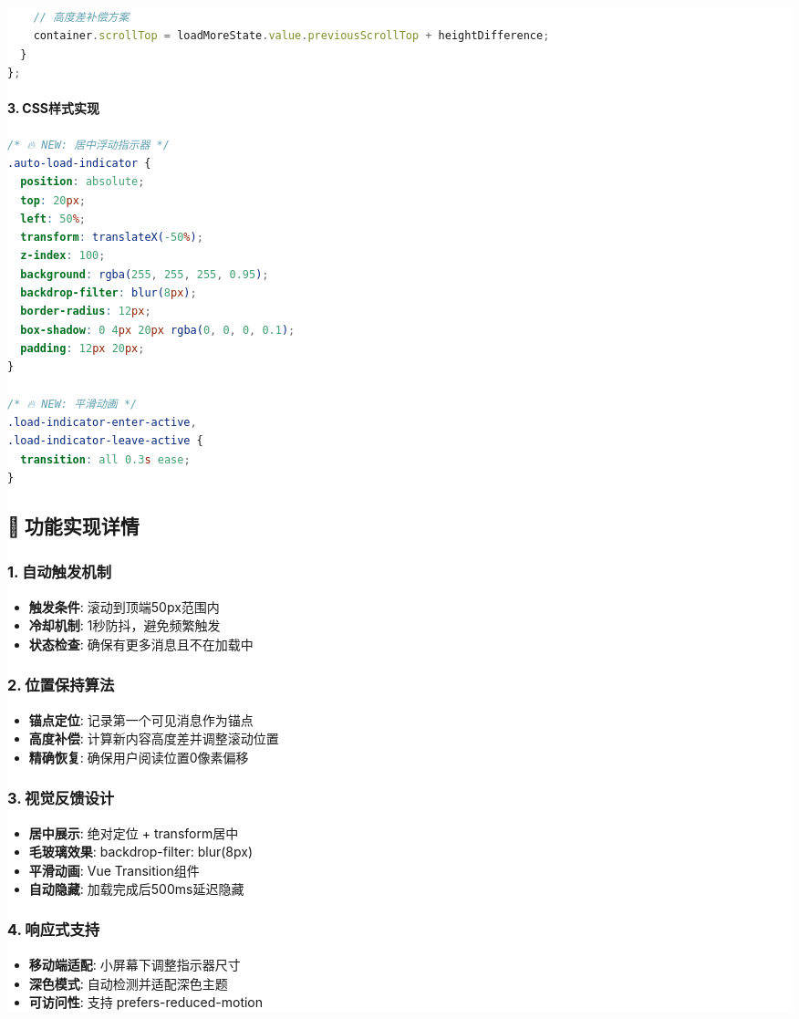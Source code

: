 ```javascript
    // 高度差补偿方案
    container.scrollTop = loadMoreState.value.previousScrollTop + heightDifference;
  }
};
```

#### 3. CSS样式实现

```css
/* 🔥 NEW: 居中浮动指示器 */
.auto-load-indicator {
  position: absolute;
  top: 20px;
  left: 50%;
  transform: translateX(-50%);
  z-index: 100;
  background: rgba(255, 255, 255, 0.95);
  backdrop-filter: blur(8px);
  border-radius: 12px;
  box-shadow: 0 4px 20px rgba(0, 0, 0, 0.1);
  padding: 12px 20px;
}

/* 🔥 NEW: 平滑动画 */
.load-indicator-enter-active,
.load-indicator-leave-active {
  transition: all 0.3s ease;
}
```

## 🎯 功能实现详情

### 1. 自动触发机制
- **触发条件**: 滚动到顶端50px范围内
- **冷却机制**: 1秒防抖，避免频繁触发
- **状态检查**: 确保有更多消息且不在加载中

### 2. 位置保持算法
- **锚点定位**: 记录第一个可见消息作为锚点
- **高度补偿**: 计算新内容高度差并调整滚动位置
- **精确恢复**: 确保用户阅读位置0像素偏移

### 3. 视觉反馈设计
- **居中展示**: 绝对定位 + transform居中
- **毛玻璃效果**: backdrop-filter: blur(8px)
- **平滑动画**: Vue Transition组件
- **自动隐藏**: 加载完成后500ms延迟隐藏

### 4. 响应式支持
- **移动端适配**: 小屏幕下调整指示器尺寸
- **深色模式**: 自动检测并适配深色主题
- **可访问性**: 支持 prefers-reduced-motion
